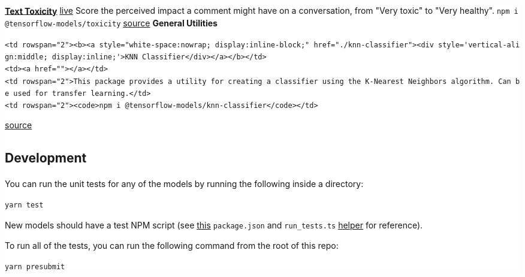   <tr>
    <td rowspan="2"><b><a style="white-space:nowrap; display:inline-block;" href="./toxicity"><div style='vertical-align:middle; display:inline;'>Text Toxicity</div></a></b></td>
    <td><a href="https://storage.googleapis.com/tfjs-models/demos/toxicity/index.html">live</a></td>
    <td rowspan="2">Score the perceived impact a comment might have on a conversation, from "Very toxic" to "Very healthy".</td>
    <td rowspan="2"><code>npm i @tensorflow-models/toxicity</code></td>
  </tr>
  <tr>
    <td><a href="./toxicity/demo/index.html">source</a></td>
  </tr>
  
  <tr>
    <td rowspan="2"><b>General Utilities</b></td>
  
    <td rowspan="2"><b><a style="white-space:nowrap; display:inline-block;" href="./knn-classifier"><div style='vertical-align:middle; display:inline;'>KNN Classifier</div></a></b></td>
    <td><a href=""></a></td>
    <td rowspan="2">This package provides a utility for creating a classifier using the K-Nearest Neighbors algorithm. Can be used for transfer learning.</td>
    <td rowspan="2"><code>npm i @tensorflow-models/knn-classifier</code></td>
  </tr>
  <tr>
    <td><a href="./knn-classifier/demo">source</a></td>
  </tr>
</table>

## Development

You can run the unit tests for any of the models by running the following
inside a directory:

`yarn test`

New models should have a test NPM script (see [this](./mobilenet/package.json) `package.json` and `run_tests.ts` [helper](./mobilenet/run_tests.ts) for reference).

To run all of the tests, you can run the following command from the root of this
repo:

`yarn presubmit`
